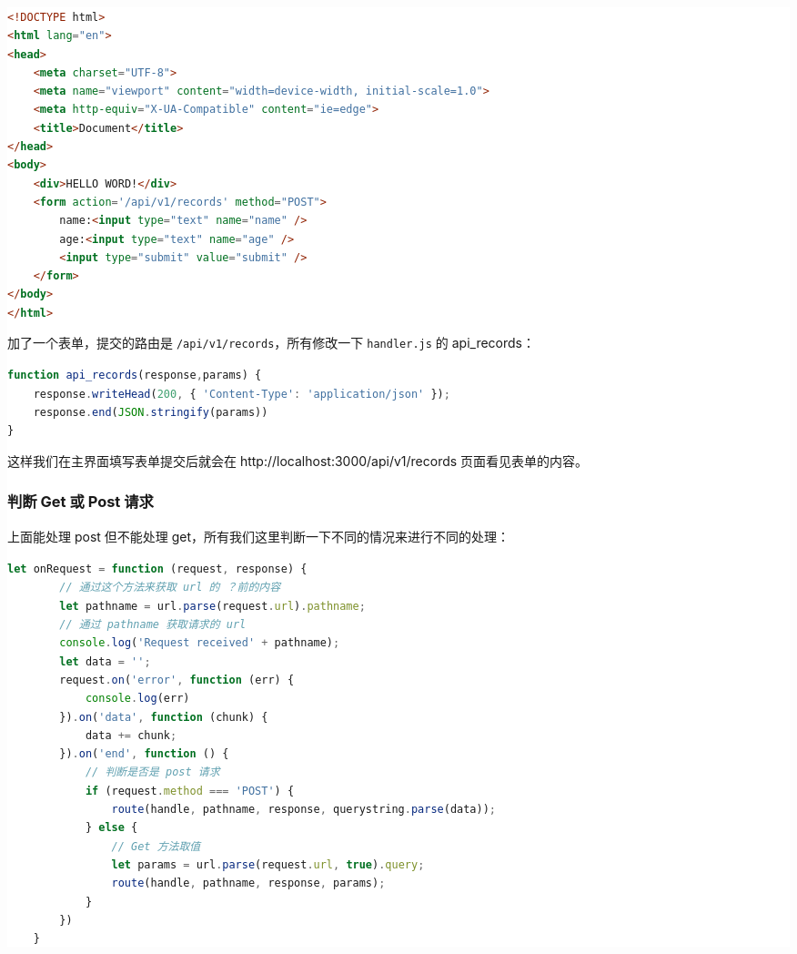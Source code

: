```html
<!DOCTYPE html>
<html lang="en">
<head>
    <meta charset="UTF-8">
    <meta name="viewport" content="width=device-width, initial-scale=1.0">
    <meta http-equiv="X-UA-Compatible" content="ie=edge">
    <title>Document</title>
</head>
<body>
    <div>HELLO WORD!</div>
    <form action='/api/v1/records' method="POST">
        name:<input type="text" name="name" />
        age:<input type="text" name="age" />
        <input type="submit" value="submit" />
    </form>
</body>
</html>
```

加了一个表单，提交的路由是 `/api/v1/records`，所有修改一下 `handler.js` 的 api_records：

```js
function api_records(response,params) {
    response.writeHead(200, { 'Content-Type': 'application/json' });
    response.end(JSON.stringify(params))
}
```

这样我们在主界面填写表单提交后就会在 http://localhost:3000/api/v1/records 页面看见表单的内容。

### 判断 Get 或 Post 请求

上面能处理 post 但不能处理 get，所有我们这里判断一下不同的情况来进行不同的处理：

```js
let onRequest = function (request, response) {
        // 通过这个方法来获取 url 的 ？前的内容
        let pathname = url.parse(request.url).pathname;
        // 通过 pathname 获取请求的 url
        console.log('Request received' + pathname);
        let data = '';
        request.on('error', function (err) {
            console.log(err)
        }).on('data', function (chunk) {
            data += chunk;
        }).on('end', function () {
            // 判断是否是 post 请求
            if (request.method === 'POST') {
                route(handle, pathname, response, querystring.parse(data));
            } else {
                // Get 方法取值
                let params = url.parse(request.url, true).query;
                route(handle, pathname, response, params);
            }
        })
    }
```
